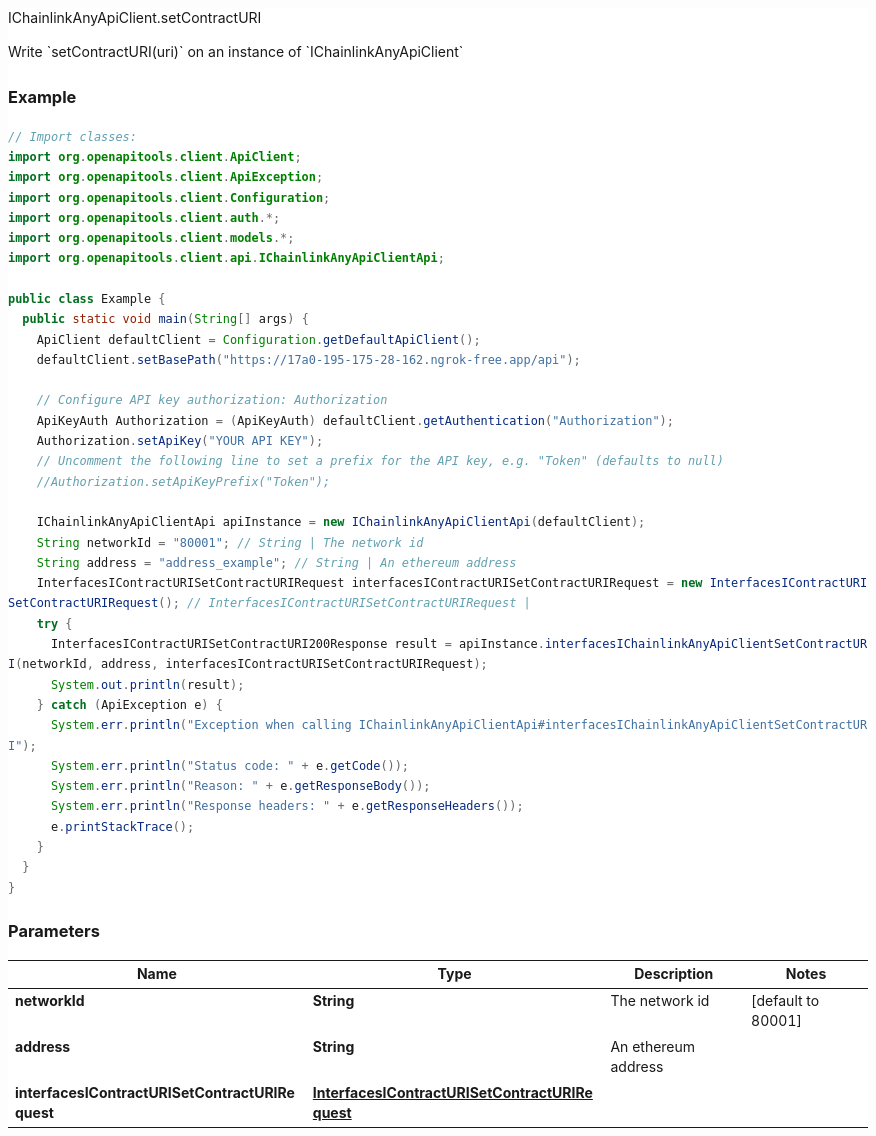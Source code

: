 IChainlinkAnyApiClient.setContractURI

Write &#x60;setContractURI(uri)&#x60; on an instance of &#x60;IChainlinkAnyApiClient&#x60;

### Example
```java
// Import classes:
import org.openapitools.client.ApiClient;
import org.openapitools.client.ApiException;
import org.openapitools.client.Configuration;
import org.openapitools.client.auth.*;
import org.openapitools.client.models.*;
import org.openapitools.client.api.IChainlinkAnyApiClientApi;

public class Example {
  public static void main(String[] args) {
    ApiClient defaultClient = Configuration.getDefaultApiClient();
    defaultClient.setBasePath("https://17a0-195-175-28-162.ngrok-free.app/api");
    
    // Configure API key authorization: Authorization
    ApiKeyAuth Authorization = (ApiKeyAuth) defaultClient.getAuthentication("Authorization");
    Authorization.setApiKey("YOUR API KEY");
    // Uncomment the following line to set a prefix for the API key, e.g. "Token" (defaults to null)
    //Authorization.setApiKeyPrefix("Token");

    IChainlinkAnyApiClientApi apiInstance = new IChainlinkAnyApiClientApi(defaultClient);
    String networkId = "80001"; // String | The network id
    String address = "address_example"; // String | An ethereum address
    InterfacesIContractURISetContractURIRequest interfacesIContractURISetContractURIRequest = new InterfacesIContractURISetContractURIRequest(); // InterfacesIContractURISetContractURIRequest | 
    try {
      InterfacesIContractURISetContractURI200Response result = apiInstance.interfacesIChainlinkAnyApiClientSetContractURI(networkId, address, interfacesIContractURISetContractURIRequest);
      System.out.println(result);
    } catch (ApiException e) {
      System.err.println("Exception when calling IChainlinkAnyApiClientApi#interfacesIChainlinkAnyApiClientSetContractURI");
      System.err.println("Status code: " + e.getCode());
      System.err.println("Reason: " + e.getResponseBody());
      System.err.println("Response headers: " + e.getResponseHeaders());
      e.printStackTrace();
    }
  }
}
```

### Parameters

| Name | Type | Description  | Notes |
|------------- | ------------- | ------------- | -------------|
| **networkId** | **String**| The network id | [default to 80001] |
| **address** | **String**| An ethereum address | |
| **interfacesIContractURISetContractURIRequest** | [**InterfacesIContractURISetContractURIRequest**](InterfacesIContractURISetContractURIRequest.md)|  | |
